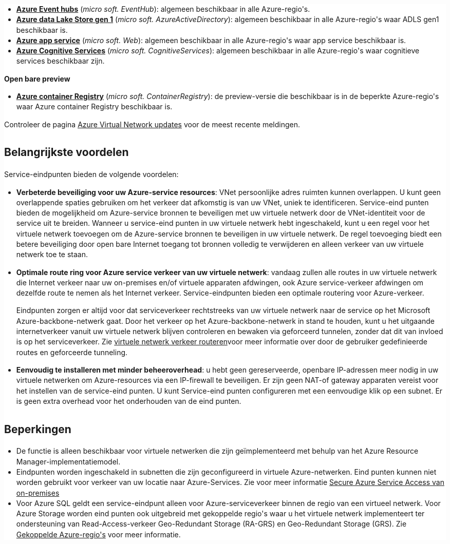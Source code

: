 - **[Azure Event hubs](../event-hubs/event-hubs-service-endpoints.md?toc=%2fazure%2fvirtual-network%2ftoc.json)** (*micro soft. EventHub*): algemeen beschikbaar in alle Azure-regio's.
- **[Azure data Lake Store gen 1](../data-lake-store/data-lake-store-network-security.md?toc=%2fazure%2fvirtual-network%2ftoc.json)** (*micro soft. AzureActiveDirectory*): algemeen beschikbaar in alle Azure-regio's waar ADLS gen1 beschikbaar is.
- **[Azure app service](https://docs.microsoft.com/azure/app-service/app-service-ip-restrictions)** (*micro soft. Web*): algemeen beschikbaar in alle Azure-regio's waar app service beschikbaar is.
- **[Azure Cognitive Services](https://docs.microsoft.com/azure/cognitive-services/cognitive-services-virtual-networks?tabs=portal)** (*micro soft. CognitiveServices*): algemeen beschikbaar in alle Azure-regio's waar cognitieve services beschikbaar zijn.

**Open bare preview**

- **[Azure container Registry](../container-registry/container-registry-vnet.md)** (*micro soft. ContainerRegistry*): de preview-versie die beschikbaar is in de beperkte Azure-regio's waar Azure container Registry beschikbaar is.

Controleer de pagina [Azure Virtual Network updates](https://azure.microsoft.com/updates/?product=virtual-network) voor de meest recente meldingen.

## <a name="key-benefits"></a>Belangrijkste voordelen

Service-eindpunten bieden de volgende voordelen:

- **Verbeterde beveiliging voor uw Azure-service resources**: VNet persoonlijke adres ruimten kunnen overlappen. U kunt geen overlappende spaties gebruiken om het verkeer dat afkomstig is van uw VNet, uniek te identificeren. Service-eind punten bieden de mogelijkheid om Azure-service bronnen te beveiligen met uw virtuele netwerk door de VNet-identiteit voor de service uit te breiden. Wanneer u service-eind punten in uw virtuele netwerk hebt ingeschakeld, kunt u een regel voor het virtuele netwerk toevoegen om de Azure-service bronnen te beveiligen in uw virtuele netwerk. De regel toevoeging biedt een betere beveiliging door open bare Internet toegang tot bronnen volledig te verwijderen en alleen verkeer van uw virtuele netwerk toe te staan.
- **Optimale route ring voor Azure service verkeer van uw virtuele netwerk**: vandaag zullen alle routes in uw virtuele netwerk die Internet verkeer naar uw on-premises en/of virtuele apparaten afdwingen, ook Azure service-verkeer afdwingen om dezelfde route te nemen als het Internet verkeer. Service-eindpunten bieden een optimale routering voor Azure-verkeer. 

  Eindpunten zorgen er altijd voor dat serviceverkeer rechtstreeks van uw virtuele netwerk naar de service op het Microsoft Azure-backbone-netwerk gaat. Door het verkeer op het Azure-backbone-netwerk in stand te houden, kunt u het uitgaande internetverkeer vanuit uw virtuele netwerk blijven controleren en bewaken via geforceerd tunnelen, zonder dat dit van invloed is op het serviceverkeer. Zie [virtuele netwerk verkeer routeren](virtual-networks-udr-overview.md)voor meer informatie over door de gebruiker gedefinieerde routes en geforceerde tunneling.
- **Eenvoudig te installeren met minder beheeroverhead**: u hebt geen gereserveerde, openbare IP-adressen meer nodig in uw virtuele netwerken om Azure-resources via een IP-firewall te beveiligen. Er zijn geen NAT-of gateway apparaten vereist voor het instellen van de service-eind punten. U kunt Service-eind punten configureren met een eenvoudige klik op een subnet. Er is geen extra overhead voor het onderhouden van de eind punten.

## <a name="limitations"></a>Beperkingen

- De functie is alleen beschikbaar voor virtuele netwerken die zijn geïmplementeerd met behulp van het Azure Resource Manager-implementatiemodel.
- Eindpunten worden ingeschakeld in subnetten die zijn geconfigureerd in virtuele Azure-netwerken. Eind punten kunnen niet worden gebruikt voor verkeer van uw locatie naar Azure-Services. Zie voor meer informatie [Secure Azure Service Access van on-premises](#secure-azure-services-to-virtual-networks)
- Voor Azure SQL geldt een service-eindpunt alleen voor Azure-serviceverkeer binnen de regio van een virtueel netwerk. Voor Azure Storage worden eind punten ook uitgebreid met gekoppelde regio's waar u het virtuele netwerk implementeert ter ondersteuning van Read-Access-verkeer Geo-Redundant Storage (RA-GRS) en Geo-Redundant Storage (GRS). Zie [Gekoppelde Azure-regio's](../best-practices-availability-paired-regions.md?toc=%2fazure%2fvirtual-network%2ftoc.json#what-are-paired-regions) voor meer informatie.